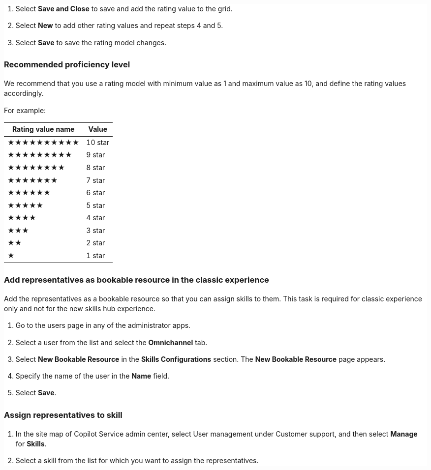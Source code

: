 
1. Select **Save and Close** to save and add the rating value to the grid.

1. Select **New** to add other rating values and repeat steps 4 and 5.

1. Select **Save** to save the rating model changes.

### Recommended proficiency level

We recommend that you use a rating model with minimum value as 1 and maximum value as 10, and define the rating values accordingly.

For example:

| Rating value name | Value |
|-------------------|-------|
| ★★★★★★★★★★| 10 star|
| ★★★★★★★★★ | 9 star|
| ★★★★★★★★ | 8 star|
| ★★★★★★★ | 7 star |
| ★★★★★★ | 6 star|
| ★★★★★ | 5 star|
| ★★★★ | 4 star|
| ★★★ | 3 star|
| ★★ | 2 star|
| ★ | 1 star|

### Add representatives as bookable resource in the classic experience

Add the representatives as a bookable resource so that you can assign skills to them. This task is required for classic experience only and not for the new skills hub experience.

1. Go to the users page in any of the administrator apps.

2. Select a user from the list and select the **Omnichannel** tab.

3. Select **New Bookable Resource** in the **Skills Configurations** section. The **New Bookable Resource** page appears.

4. Specify the name of the user in the **Name** field.

5. Select **Save**.

### Assign representatives to skill

1. In the site map of Copilot Service admin center, select User management under Customer support, and then select  **Manage** for **Skills**.
   
2. Select a skill from the list for which you want to assign the representatives.
